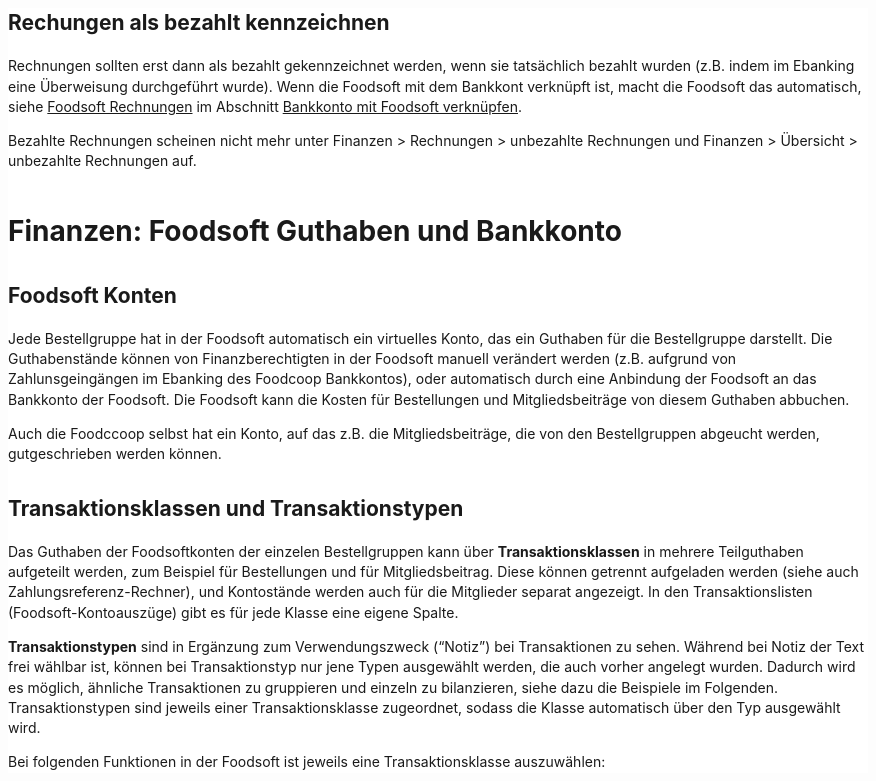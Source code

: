 ## <span id="anchor-133"></span>Rechungen als bezahlt kennzeichnen

Rechnungen sollten erst dann als bezahlt gekennzeichnet werden, wenn sie
tatsächlich bezahlt wurden (z.B. indem im Ebanking eine Überweisung
durchgeführt wurde). Wenn die Foodsoft mit dem Bankkont verknüpft ist,
macht die Foodsoft das automatisch, siehe [Foodsoft
Rechnungen](#anchor-134) im Abschnitt [Bankkonto mit Foodsoft
verknüpfen](#anchor-19).

Bezahlte Rechnungen scheinen nicht mehr unter Finanzen \> Rechnungen \>
unbezahlte Rechnungen und Finanzen \> Übersicht \> unbezahlte Rechnungen
auf.

# <span id="anchor-135"></span><span id="anchor-136"></span>Finanzen: Foodsoft Guthaben und Bankkonto

## Foodsoft Konten

Jede Bestellgruppe hat in der Foodsoft automatisch ein virtuelles Konto,
das ein Guthaben für die Bestellgruppe darstellt. Die Guthabenstände
können von Finanzberechtigten in der Foodsoft manuell verändert werden
(z.B. aufgrund von Zahlunsgeingängen im Ebanking des Foodcoop
Bankkontos), oder automatisch durch eine Anbindung der Foodsoft an das
Bankkonto der Foodsoft. Die Foodsoft kann die Kosten für Bestellungen
und Mitgliedsbeiträge von diesem Guthaben abbuchen. 

Auch die Foodccoop selbst hat ein Konto, auf das z.B. die
Mitgliedsbeiträge, die von den Bestellgruppen abgeucht werden,
gutgeschrieben werden können.

## <span id="anchor-137"></span><span id="anchor-138"></span>Transaktionsklassen und Transaktionstypen

Das Guthaben der Foodsoftkonten der einzelen Bestellgruppen kann über
**Transaktionsklassen** in mehrere Teilguthaben aufgeteilt werden, zum
Beispiel für Bestellungen und für Mitgliedsbeitrag. Diese können
getrennt aufgeladen werden (siehe auch Zahlungsreferenz-Rechner), und
Kontostände werden auch für die Mitglieder separat angezeigt. In den
Transaktionslisten (Foodsoft-Kontoauszüge) gibt es für jede Klasse eine
eigene Spalte.

**Transaktionstypen** sind in Ergänzung zum Verwendungszweck (“Notiz”)
bei Transaktionen zu sehen. Während bei Notiz der Text frei wählbar ist,
können bei Transaktionstyp nur jene Typen ausgewählt werden, die auch
vorher angelegt wurden. Dadurch wird es möglich, ähnliche Transaktionen
zu gruppieren und einzeln zu bilanzieren, siehe dazu die Beispiele im
Folgenden. Transaktionstypen sind jeweils einer Transaktionsklasse
zugeordnet, sodass die Klasse automatisch über den Typ ausgewählt wird.

Bei folgenden Funktionen in der Foodsoft ist jeweils eine
Transaktionsklasse auszuwählen:
